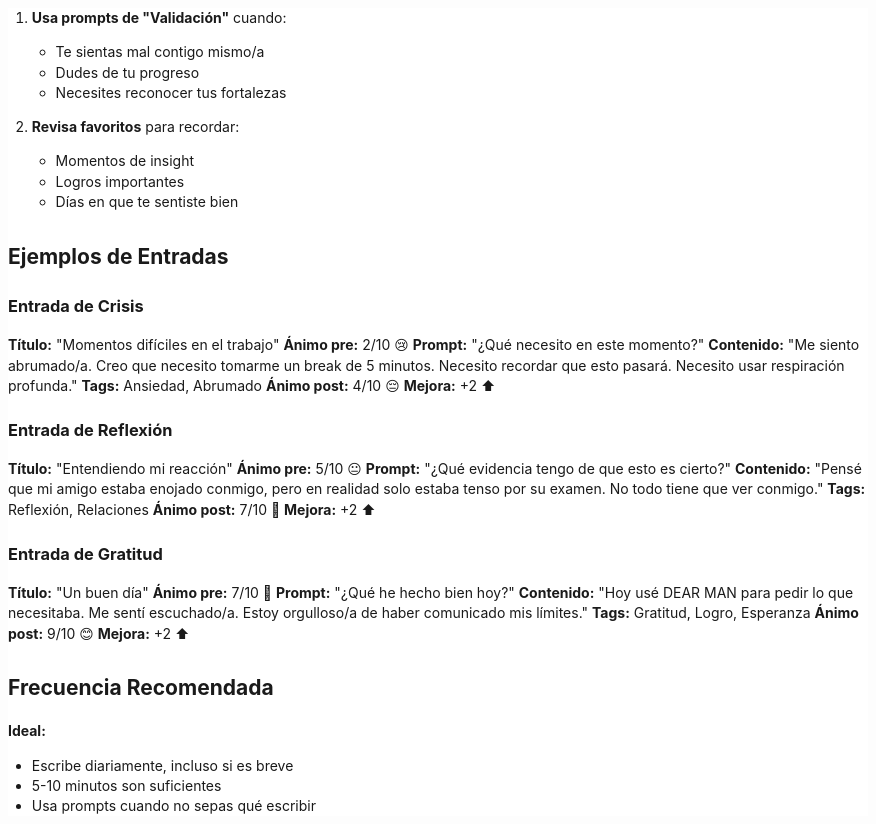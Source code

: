 1. **Usa prompts de "Validación"** cuando:
   - Te sientas mal contigo mismo/a
   - Dudes de tu progreso
   - Necesites reconocer tus fortalezas

2. **Revisa favoritos** para recordar:
   - Momentos de insight
   - Logros importantes
   - Días en que te sentiste bien

## Ejemplos de Entradas

### Entrada de Crisis

**Título:** "Momentos difíciles en el trabajo"
**Ánimo pre:** 2/10 😢
**Prompt:** "¿Qué necesito en este momento?"
**Contenido:** "Me siento abrumado/a. Creo que necesito tomarme un break de 5 minutos. Necesito recordar que esto pasará. Necesito usar respiración profunda."
**Tags:** Ansiedad, Abrumado
**Ánimo post:** 4/10 😔
**Mejora:** +2 ⬆️

### Entrada de Reflexión

**Título:** "Entendiendo mi reacción"
**Ánimo pre:** 5/10 😐
**Prompt:** "¿Qué evidencia tengo de que esto es cierto?"
**Contenido:** "Pensé que mi amigo estaba enojado conmigo, pero en realidad solo estaba tenso por su examen. No todo tiene que ver conmigo."
**Tags:** Reflexión, Relaciones
**Ánimo post:** 7/10 🙂
**Mejora:** +2 ⬆️

### Entrada de Gratitud

**Título:** "Un buen día"
**Ánimo pre:** 7/10 🙂
**Prompt:** "¿Qué he hecho bien hoy?"
**Contenido:** "Hoy usé DEAR MAN para pedir lo que necesitaba. Me sentí escuchado/a. Estoy orgulloso/a de haber comunicado mis límites."
**Tags:** Gratitud, Logro, Esperanza
**Ánimo post:** 9/10 😊
**Mejora:** +2 ⬆️

## Frecuencia Recomendada

**Ideal:**
- Escribe diariamente, incluso si es breve
- 5-10 minutos son suficientes
- Usa prompts cuando no sepas qué escribir
